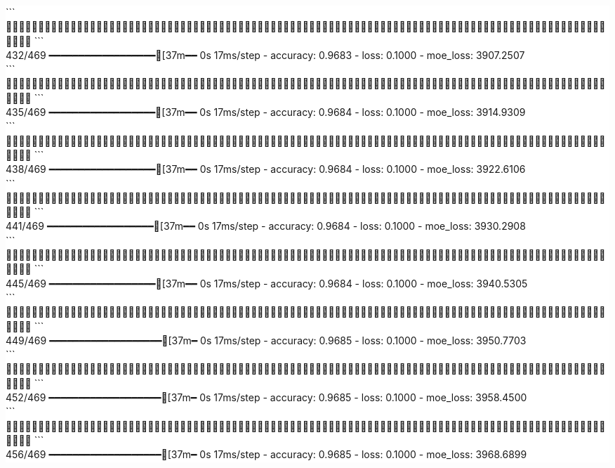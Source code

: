 <div class="k-default-codeblock">
```

```
</div>
 432/469 ━━━━━━━━━━━━━━━━━━[37m━━  0s 17ms/step - accuracy: 0.9683 - loss: 0.1000 - moe_loss: 3907.2507

<div class="k-default-codeblock">
```

```
</div>
 435/469 ━━━━━━━━━━━━━━━━━━[37m━━  0s 17ms/step - accuracy: 0.9684 - loss: 0.1000 - moe_loss: 3914.9309

<div class="k-default-codeblock">
```

```
</div>
 438/469 ━━━━━━━━━━━━━━━━━━[37m━━  0s 17ms/step - accuracy: 0.9684 - loss: 0.1000 - moe_loss: 3922.6106

<div class="k-default-codeblock">
```

```
</div>
 441/469 ━━━━━━━━━━━━━━━━━━[37m━━  0s 17ms/step - accuracy: 0.9684 - loss: 0.1000 - moe_loss: 3930.2908

<div class="k-default-codeblock">
```

```
</div>
 445/469 ━━━━━━━━━━━━━━━━━━[37m━━  0s 17ms/step - accuracy: 0.9684 - loss: 0.1000 - moe_loss: 3940.5305

<div class="k-default-codeblock">
```

```
</div>
 449/469 ━━━━━━━━━━━━━━━━━━━[37m━  0s 17ms/step - accuracy: 0.9685 - loss: 0.1000 - moe_loss: 3950.7703

<div class="k-default-codeblock">
```

```
</div>
 452/469 ━━━━━━━━━━━━━━━━━━━[37m━  0s 17ms/step - accuracy: 0.9685 - loss: 0.1000 - moe_loss: 3958.4500

<div class="k-default-codeblock">
```

```
</div>
 456/469 ━━━━━━━━━━━━━━━━━━━[37m━  0s 17ms/step - accuracy: 0.9685 - loss: 0.1000 - moe_loss: 3968.6899
